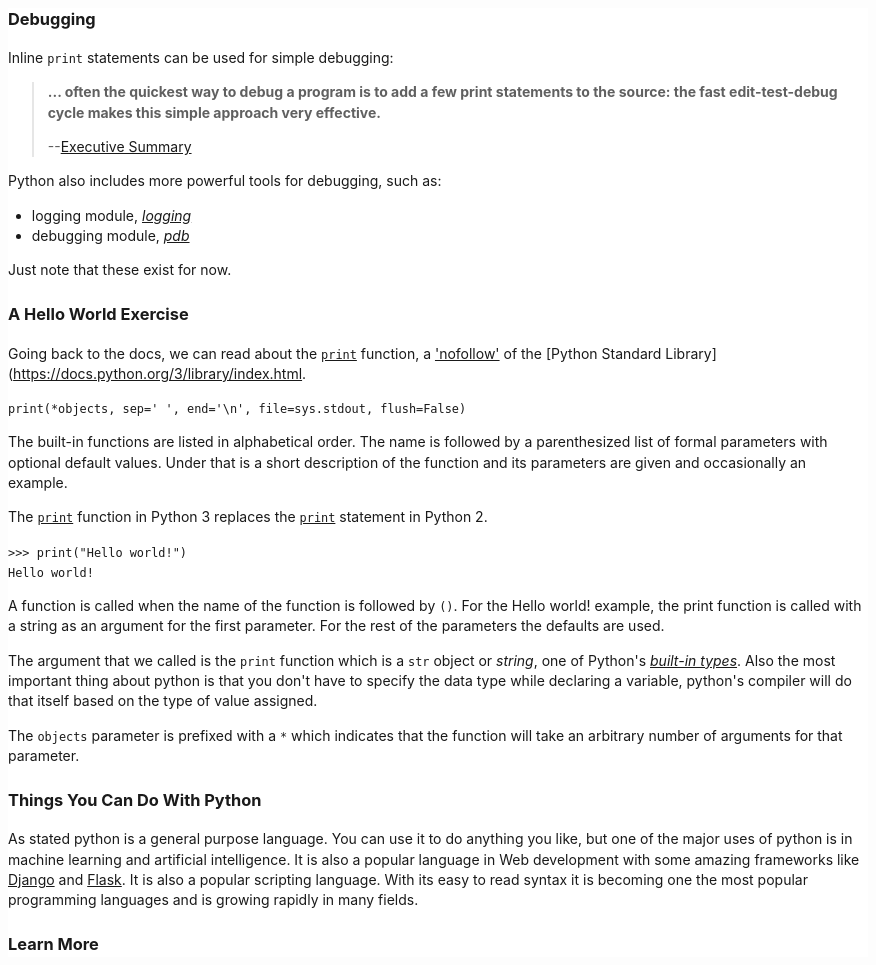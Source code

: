 ### Debugging

Inline `print` statements can be used for simple debugging:

> **... often the quickest way to debug a program is to add a few print statements to the source: the fast edit-test-debug cycle makes this simple approach very effective.**
> 
> --[Executive Summary](https://www.python.org/doc/essays/blurb/)

Python also includes more powerful tools for debugging, such as:

* logging module, [_logging_](https://docs.python.org/3/library/logging.html)
* debugging module, [_pdb_](https://docs.python.org/3/library/pdb.html)

Just note that these exist for now.

### A Hello World Exercise 

Going back to the docs, we can read about the [`print`](https://docs.python.org/3/library/functions.html#print) function, a ['nofollow'](https://docs.python.org/3/library/functions.html) of the [Python Standard Library](https://docs.python.org/3/library/index.html.

    print(*objects, sep=' ', end='\n', file=sys.stdout, flush=False)

The built-in functions are listed in alphabetical order. The name is followed by a parenthesized list of formal parameters with optional default values. Under that is a short description of the function and its parameters are given and occasionally an example.

The [`print`](https://docs.python.org/3/library/functions.html#print) function in Python 3 replaces the [`print`](https://docs.python.org/2/reference/simple_stmts.html#print) statement in Python 2.

    >>> print("Hello world!")
    Hello world!

A function is called when the name of the function is followed by `()`. For the Hello world! example, the print function is called with a string as an argument for the first parameter. For the rest of the parameters the defaults are used.

The argument that we called is the `print` function which is a `str` object or _string_, one of Python's [_built-in types_](https://docs.python.org/3/library/stdtypes.html#text-sequence-type-str).
Also the most important thing about python is that you don't have to specify the data type while declaring a variable, python's compiler will do that itself based on the type of value assigned.

The `objects` parameter is prefixed with a `*` which indicates that the function will take an arbitrary number of arguments for that parameter.

### Things You Can Do With Python

As stated python is a general purpose language. You can use it to do anything you like, but one of the major uses of python is in machine learning and artificial intelligence. It is also a popular language in Web development with some amazing frameworks like [Django](https://www.djangoproject.com/) and [Flask](http://flask.pocoo.org/). It is also a popular scripting language. With its easy to read syntax it is becoming one the most popular programming languages and is growing rapidly in many fields.

### Learn More
